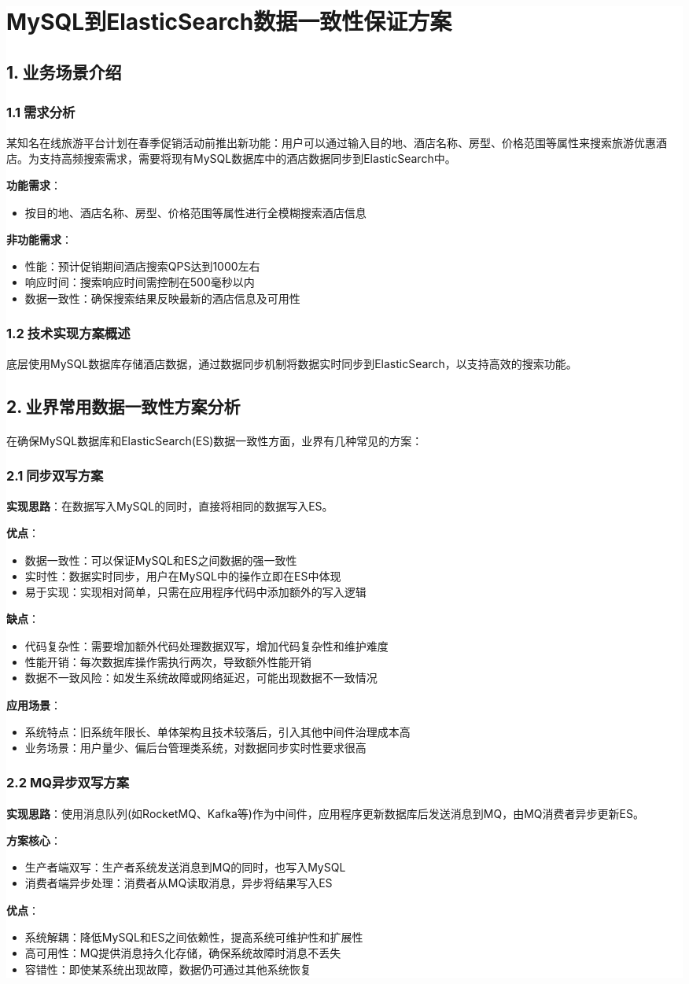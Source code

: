 # MySQL到ElasticSearch数据一致性保证方案

## 1. 业务场景介绍

### 1.1 需求分析

某知名在线旅游平台计划在春季促销活动前推出新功能：用户可以通过输入目的地、酒店名称、房型、价格范围等属性来搜索旅游优惠酒店。为支持高频搜索需求，需要将现有MySQL数据库中的酒店数据同步到ElasticSearch中。

**功能需求**：
- 按目的地、酒店名称、房型、价格范围等属性进行全模糊搜索酒店信息

**非功能需求**：
- 性能：预计促销期间酒店搜索QPS达到1000左右
- 响应时间：搜索响应时间需控制在500毫秒以内
- 数据一致性：确保搜索结果反映最新的酒店信息及可用性

### 1.2 技术实现方案概述

底层使用MySQL数据库存储酒店数据，通过数据同步机制将数据实时同步到ElasticSearch，以支持高效的搜索功能。

## 2. 业界常用数据一致性方案分析

在确保MySQL数据库和ElasticSearch(ES)数据一致性方面，业界有几种常见的方案：

### 2.1 同步双写方案

**实现思路**：在数据写入MySQL的同时，直接将相同的数据写入ES。

**优点**：
- 数据一致性：可以保证MySQL和ES之间数据的强一致性
- 实时性：数据实时同步，用户在MySQL中的操作立即在ES中体现
- 易于实现：实现相对简单，只需在应用程序代码中添加额外的写入逻辑

**缺点**：
- 代码复杂性：需要增加额外代码处理数据双写，增加代码复杂性和维护难度
- 性能开销：每次数据库操作需执行两次，导致额外性能开销
- 数据不一致风险：如发生系统故障或网络延迟，可能出现数据不一致情况

**应用场景**：
- 系统特点：旧系统年限长、单体架构且技术较落后，引入其他中间件治理成本高
- 业务场景：用户量少、偏后台管理类系统，对数据同步实时性要求很高

### 2.2 MQ异步双写方案

**实现思路**：使用消息队列(如RocketMQ、Kafka等)作为中间件，应用程序更新数据库后发送消息到MQ，由MQ消费者异步更新ES。

**方案核心**：
- 生产者端双写：生产者系统发送消息到MQ的同时，也写入MySQL
- 消费者端异步处理：消费者从MQ读取消息，异步将结果写入ES

**优点**：
- 系统解耦：降低MySQL和ES之间依赖性，提高系统可维护性和扩展性
- 高可用性：MQ提供消息持久化存储，确保系统故障时消息不丢失
- 容错性：即使某系统出现故障，数据仍可通过其他系统恢复
